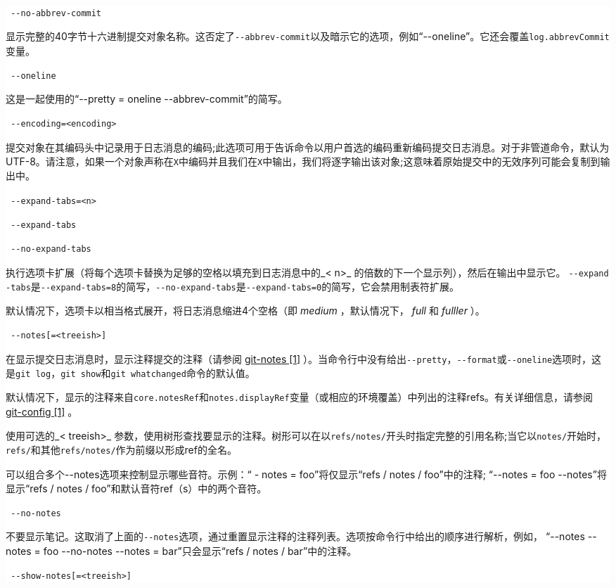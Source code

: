 ```
 --no-abbrev-commit 
```

显示完整的40字节十六进制提交对象名称。这否定了`--abbrev-commit`以及暗示它的选项，例如“--oneline”。它还会覆盖`log.abbrevCommit`变量。

```
 --oneline 
```

这是一起使用的“--pretty = oneline --abbrev-commit”的简写。

```
 --encoding=<encoding> 
```

提交对象在其编码头中记录用于日志消息的编码;此选项可用于告诉命令以用户首选的编码重新编码提交日志消息。对于非管道命令，默认为UTF-8。请注意，如果一个对象声称在`X`中编码并且我们在`X`中输出，我们将逐字输出该对象;这意味着原始提交中的无效序列可能会复制到输出中。

```
 --expand-tabs=<n> 
```

```
 --expand-tabs 
```

```
 --no-expand-tabs 
```

执行选项卡扩展（将每个选项卡替换为足够的空格以填充到日志消息中的_&lt; n&gt;_ 的倍数的下一个显示列），然后在输出中显示它。 `--expand-tabs`是`--expand-tabs=8`的简写，`--no-expand-tabs`是`--expand-tabs=0`的简写，它会禁用制表符扩展。

默认情况下，选项卡以相当格式展开，将日志消息缩进4个空格（即 _medium_ ，默认情况下， _full_ 和 _fulller_ ）。

```
 --notes[=<treeish>] 
```

在显示提交日志消息时，显示注释提交的注释（请参阅 [git-notes [1]](https://git-scm.com/docs/git-notes) ）。当命令行中没有给出`--pretty`，`--format`或`--oneline`选项时，这是`git log`，`git show`和`git whatchanged`命令的默认值。

默认情况下，显示的注释来自`core.notesRef`和`notes.displayRef`变量（或相应的环境覆盖）中列出的注释refs。有关详细信息，请参阅 [git-config [1]](https://git-scm.com/docs/git-config) 。

使用可选的_&lt; treeish&gt;_ 参数，使用树形查找要显示的注释。树形可以在以`refs/notes/`开头时指定完整的引用名称;当它以`notes/`开始时，`refs/`和其他`refs/notes/`作为前缀以形成ref的全名。

可以组合多个--notes选项来控制显示哪些音符。示例：“ - notes = foo”将仅显示“refs / notes / foo”中的注释; “--notes = foo --notes”将显示“refs / notes / foo”和默认音符ref（s）中的两个音符。

```
 --no-notes 
```

不要显示笔记。这取消了上面的`--notes`选项，通过重置显示注释的注释列表。选项按命令行中给出的顺序进行解析，例如， “--notes --notes = foo --no-notes --notes = bar”只会显示“refs / notes / bar”中的注释。

```
 --show-notes[=<treeish>] 
```
